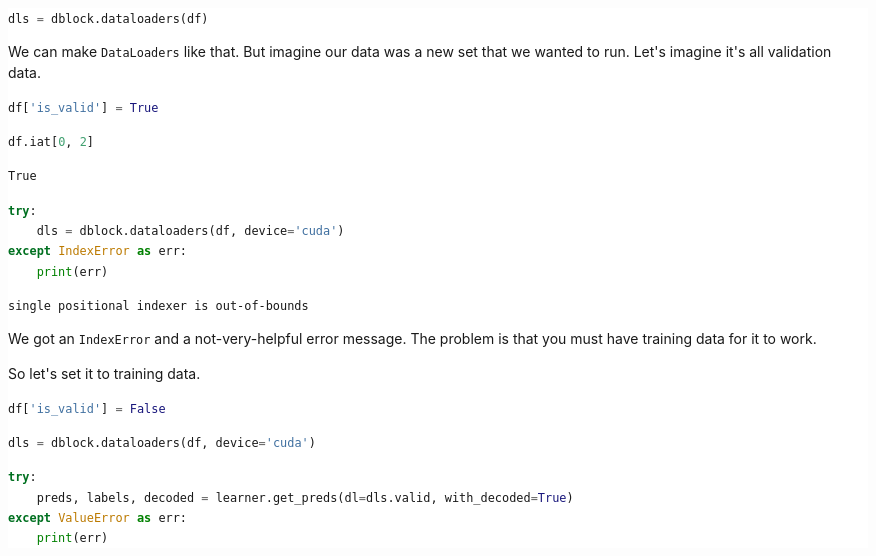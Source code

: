 
```python
dls = dblock.dataloaders(df)
```

We can make `DataLoaders` like that. But imagine our data was a new set that we wanted to run. Let's imagine it's all validation data.


```python
df['is_valid'] = True
```


```python
df.iat[0, 2]
```




    True




```python
try:
    dls = dblock.dataloaders(df, device='cuda')
except IndexError as err:
    print(err)
```

    single positional indexer is out-of-bounds
    

We got an `IndexError` and a not-very-helpful error message. The problem is that you must have training data for it to work.

So let's set it to training data.


```python
df['is_valid'] = False
```


```python
dls = dblock.dataloaders(df, device='cuda')
```


```python
try:
    preds, labels, decoded = learner.get_preds(dl=dls.valid, with_decoded=True)
except ValueError as err:
    print(err)
```



<style>
    /* Turns off some styling */
    progress {
        /* gets rid of default border in Firefox and Opera. */
        border: none;
        /* Needs to be in here for Safari polyfill so background images work as expected. */
        background-size: auto;
    }
    progress:not([value]), progress:not([value])::-webkit-progress-bar {
        background: repeating-linear-gradient(45deg, #7e7e7e, #7e7e7e 10px, #5c5c5c 10px, #5c5c5c 20px);
    }
    .progress-bar-interrupted, .progress-bar-interrupted::-webkit-progress-bar {
        background: #F44336;
    }
</style>

